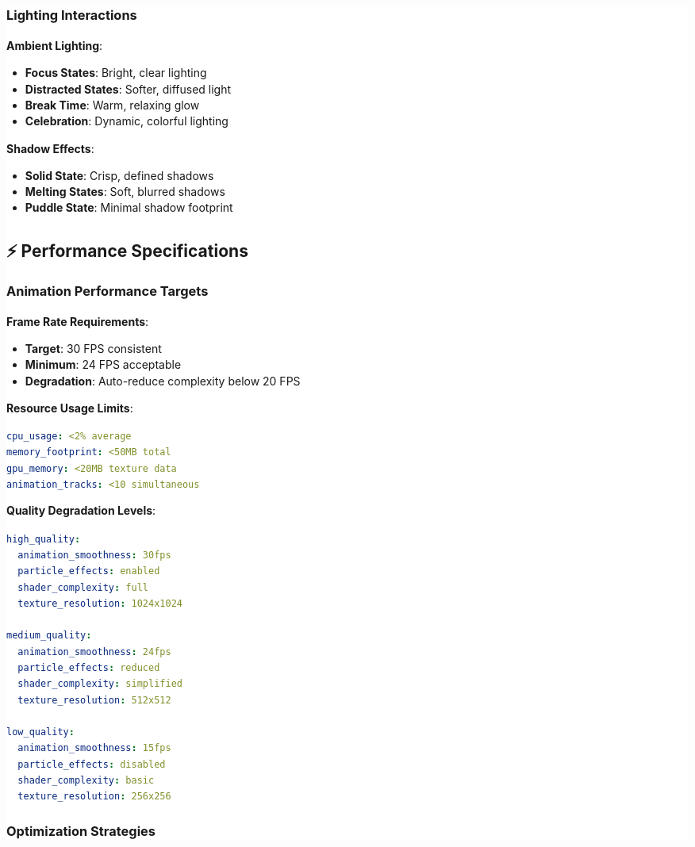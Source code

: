 ### Lighting Interactions

**Ambient Lighting**:
- **Focus States**: Bright, clear lighting
- **Distracted States**: Softer, diffused light
- **Break Time**: Warm, relaxing glow
- **Celebration**: Dynamic, colorful lighting

**Shadow Effects**:
- **Solid State**: Crisp, defined shadows
- **Melting States**: Soft, blurred shadows
- **Puddle State**: Minimal shadow footprint

## ⚡ Performance Specifications

### Animation Performance Targets

**Frame Rate Requirements**:
- **Target**: 30 FPS consistent
- **Minimum**: 24 FPS acceptable
- **Degradation**: Auto-reduce complexity below 20 FPS

**Resource Usage Limits**:
```yaml
cpu_usage: <2% average
memory_footprint: <50MB total
gpu_memory: <20MB texture data
animation_tracks: <10 simultaneous
```

**Quality Degradation Levels**:
```yaml
high_quality:
  animation_smoothness: 30fps
  particle_effects: enabled
  shader_complexity: full
  texture_resolution: 1024x1024
  
medium_quality:
  animation_smoothness: 24fps
  particle_effects: reduced
  shader_complexity: simplified  
  texture_resolution: 512x512
  
low_quality:
  animation_smoothness: 15fps
  particle_effects: disabled
  shader_complexity: basic
  texture_resolution: 256x256
```

### Optimization Strategies
